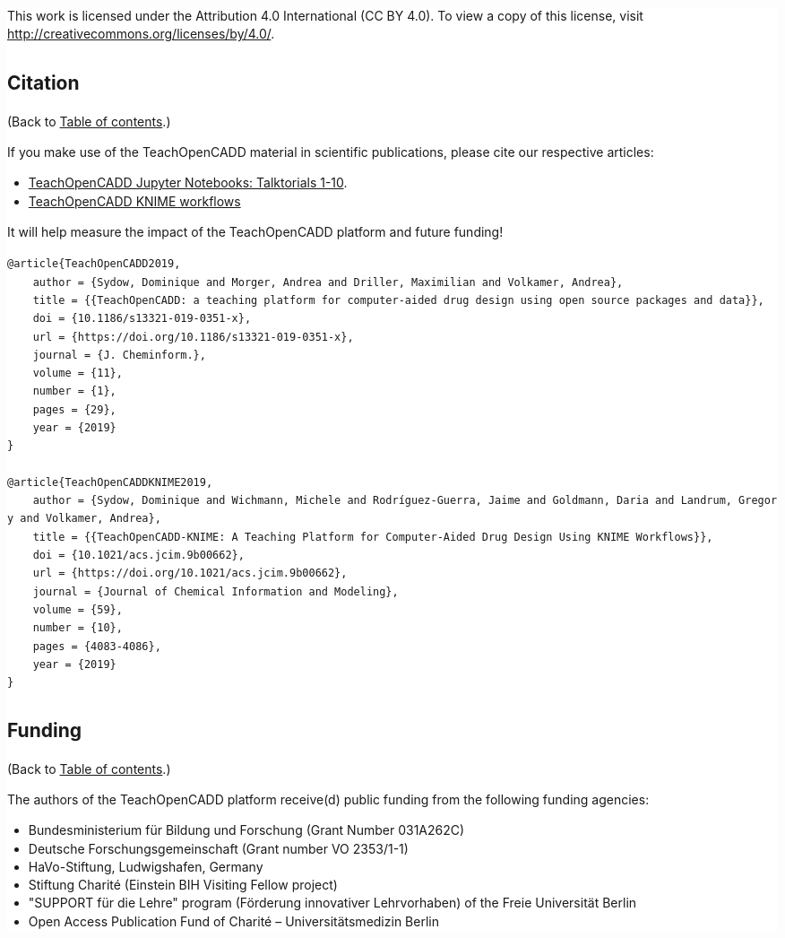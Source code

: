 This work is licensed under the Attribution 4.0 International (CC BY 4.0).
To view a copy of this license, visit http://creativecommons.org/licenses/by/4.0/.


## Citation
(Back to [Table of contents](#table-of-contents).)

If you make use of the TeachOpenCADD material in scientific publications, please cite our respective articles:
* [TeachOpenCADD Jupyter Notebooks: Talktorials 1-10](https://jcheminf.biomedcentral.com/articles/10.1186/s13321-019-0351-x). 
* [TeachOpenCADD KNIME workflows](https://pubs.acs.org/doi/10.1021/acs.jcim.9b00662)

It will help measure the impact of the TeachOpenCADD platform and future funding!

```
@article{TeachOpenCADD2019,
    author = {Sydow, Dominique and Morger, Andrea and Driller, Maximilian and Volkamer, Andrea},
    title = {{TeachOpenCADD: a teaching platform for computer-aided drug design using open source packages and data}},
    doi = {10.1186/s13321-019-0351-x},
    url = {https://doi.org/10.1186/s13321-019-0351-x},
    journal = {J. Cheminform.},
    volume = {11},
    number = {1},
    pages = {29},
    year = {2019}
}

@article{TeachOpenCADDKNIME2019,
    author = {Sydow, Dominique and Wichmann, Michele and Rodríguez-Guerra, Jaime and Goldmann, Daria and Landrum, Gregory and Volkamer, Andrea},
    title = {{TeachOpenCADD-KNIME: A Teaching Platform for Computer-Aided Drug Design Using KNIME Workflows}},
    doi = {10.1021/acs.jcim.9b00662},
    url = {https://doi.org/10.1021/acs.jcim.9b00662},
    journal = {Journal of Chemical Information and Modeling},
    volume = {59},
    number = {10},
    pages = {4083-4086},
    year = {2019}
}
```

## Funding
(Back to [Table of contents](#table-of-contents).)

The authors of the TeachOpenCADD platform receive(d) public funding from the following funding agencies:
* Bundesministerium für Bildung und Forschung (Grant Number 031A262C) 
* Deutsche Forschungsgemeinschaft (Grant number VO 2353/1-1)
* HaVo-Stiftung, Ludwigshafen, Germany
* Stiftung Charité (Einstein BIH Visiting Fellow project)
* "SUPPORT für die Lehre" program (Förderung innovativer Lehrvorhaben) of the Freie Universität Berlin
* Open Access Publication Fund of Charité – Universitätsmedizin Berlin